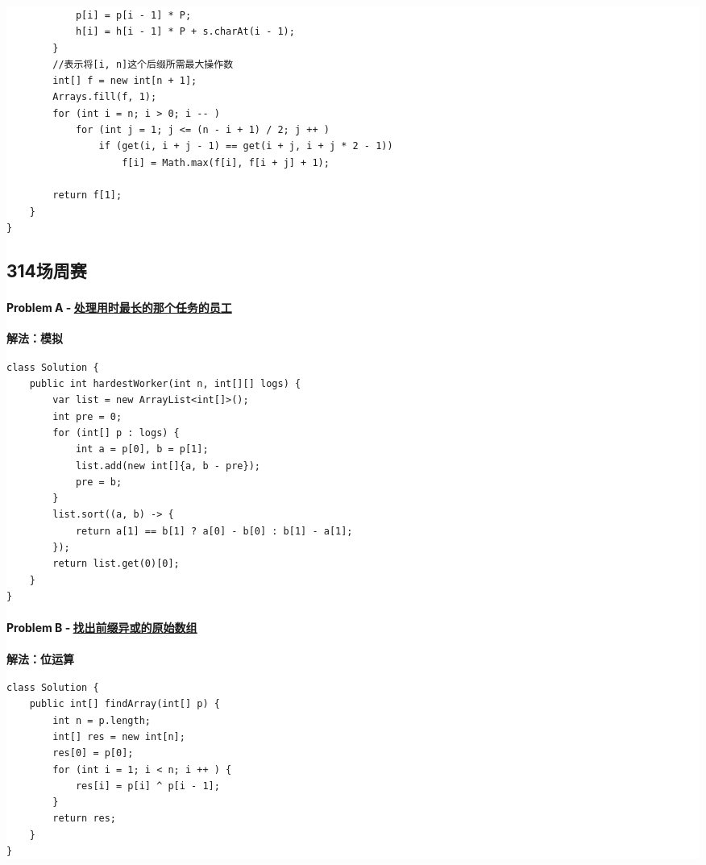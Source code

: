 ~~~
            p[i] = p[i - 1] * P;
            h[i] = h[i - 1] * P + s.charAt(i - 1);
        }
        //表示将[i, n]这个后缀所需最大操作数
        int[] f = new int[n + 1];
        Arrays.fill(f, 1);
        for (int i = n; i > 0; i -- ) 
            for (int j = 1; j <= (n - i + 1) / 2; j ++ )
                if (get(i, i + j - 1) == get(i + j, i + j * 2 - 1))
                    f[i] = Math.max(f[i], f[i + j] + 1);
        
        return f[1];
    }
}
~~~

## 314场周赛

#### Problem A - [处理用时最长的那个任务的员工](https://leetcode.cn/problems/the-employee-that-worked-on-the-longest-task/)

**解法：模拟**

~~~
class Solution {
    public int hardestWorker(int n, int[][] logs) {
        var list = new ArrayList<int[]>();
        int pre = 0;
        for (int[] p : logs) {
            int a = p[0], b = p[1];
            list.add(new int[]{a, b - pre});
            pre = b;
        }
        list.sort((a, b) -> {
            return a[1] == b[1] ? a[0] - b[0] : b[1] - a[1];
        });
        return list.get(0)[0];
    }
}
~~~

#### Problem B - [找出前缀异或的原始数组](https://leetcode.cn/problems/find-the-original-array-of-prefix-xor/)

**解法：位运算**

~~~
class Solution {
    public int[] findArray(int[] p) {
        int n = p.length;
        int[] res = new int[n];
        res[0] = p[0];
        for (int i = 1; i < n; i ++ ) {
            res[i] = p[i] ^ p[i - 1];
        }
        return res;
    }   
}
~~~
